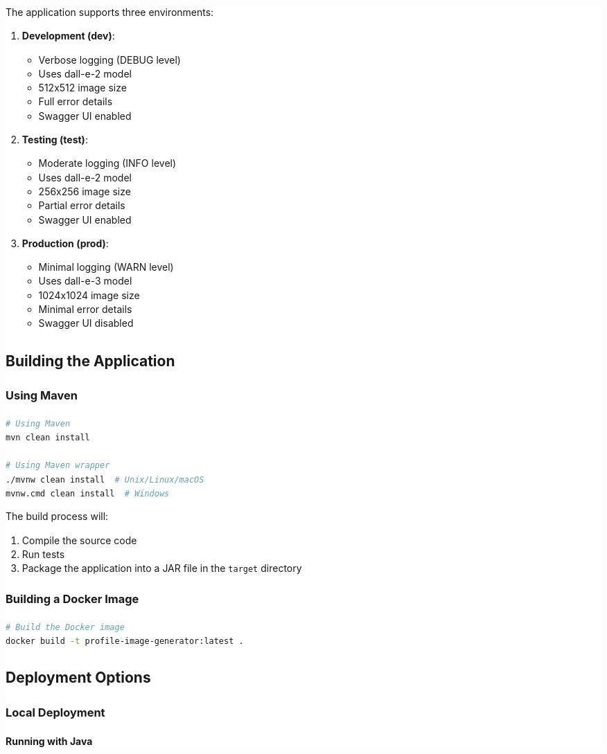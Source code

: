 The application supports three environments:

1. **Development (dev)**:
   - Verbose logging (DEBUG level)
   - Uses dall-e-2 model
   - 512x512 image size
   - Full error details
   - Swagger UI enabled

2. **Testing (test)**:
   - Moderate logging (INFO level)
   - Uses dall-e-2 model
   - 256x256 image size
   - Partial error details
   - Swagger UI enabled

3. **Production (prod)**:
   - Minimal logging (WARN level)
   - Uses dall-e-3 model
   - 1024x1024 image size
   - Minimal error details
   - Swagger UI disabled

## Building the Application

### Using Maven

```bash
# Using Maven
mvn clean install

# Using Maven wrapper
./mvnw clean install  # Unix/Linux/macOS
mvnw.cmd clean install  # Windows
```

The build process will:
1. Compile the source code
2. Run tests
3. Package the application into a JAR file in the `target` directory

### Building a Docker Image

```bash
# Build the Docker image
docker build -t profile-image-generator:latest .
```

## Deployment Options

### Local Deployment

#### Running with Java
